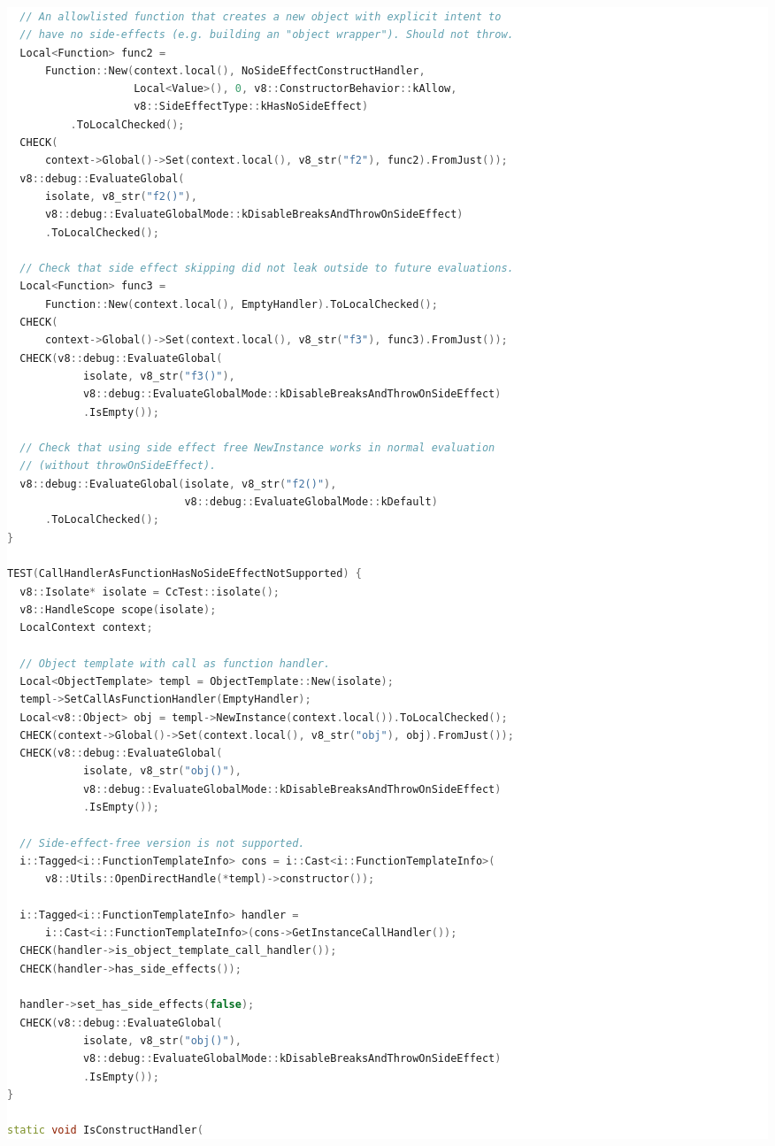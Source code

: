 ```cpp
  // An allowlisted function that creates a new object with explicit intent to
  // have no side-effects (e.g. building an "object wrapper"). Should not throw.
  Local<Function> func2 =
      Function::New(context.local(), NoSideEffectConstructHandler,
                    Local<Value>(), 0, v8::ConstructorBehavior::kAllow,
                    v8::SideEffectType::kHasNoSideEffect)
          .ToLocalChecked();
  CHECK(
      context->Global()->Set(context.local(), v8_str("f2"), func2).FromJust());
  v8::debug::EvaluateGlobal(
      isolate, v8_str("f2()"),
      v8::debug::EvaluateGlobalMode::kDisableBreaksAndThrowOnSideEffect)
      .ToLocalChecked();

  // Check that side effect skipping did not leak outside to future evaluations.
  Local<Function> func3 =
      Function::New(context.local(), EmptyHandler).ToLocalChecked();
  CHECK(
      context->Global()->Set(context.local(), v8_str("f3"), func3).FromJust());
  CHECK(v8::debug::EvaluateGlobal(
            isolate, v8_str("f3()"),
            v8::debug::EvaluateGlobalMode::kDisableBreaksAndThrowOnSideEffect)
            .IsEmpty());

  // Check that using side effect free NewInstance works in normal evaluation
  // (without throwOnSideEffect).
  v8::debug::EvaluateGlobal(isolate, v8_str("f2()"),
                            v8::debug::EvaluateGlobalMode::kDefault)
      .ToLocalChecked();
}

TEST(CallHandlerAsFunctionHasNoSideEffectNotSupported) {
  v8::Isolate* isolate = CcTest::isolate();
  v8::HandleScope scope(isolate);
  LocalContext context;

  // Object template with call as function handler.
  Local<ObjectTemplate> templ = ObjectTemplate::New(isolate);
  templ->SetCallAsFunctionHandler(EmptyHandler);
  Local<v8::Object> obj = templ->NewInstance(context.local()).ToLocalChecked();
  CHECK(context->Global()->Set(context.local(), v8_str("obj"), obj).FromJust());
  CHECK(v8::debug::EvaluateGlobal(
            isolate, v8_str("obj()"),
            v8::debug::EvaluateGlobalMode::kDisableBreaksAndThrowOnSideEffect)
            .IsEmpty());

  // Side-effect-free version is not supported.
  i::Tagged<i::FunctionTemplateInfo> cons = i::Cast<i::FunctionTemplateInfo>(
      v8::Utils::OpenDirectHandle(*templ)->constructor());

  i::Tagged<i::FunctionTemplateInfo> handler =
      i::Cast<i::FunctionTemplateInfo>(cons->GetInstanceCallHandler());
  CHECK(handler->is_object_template_call_handler());
  CHECK(handler->has_side_effects());

  handler->set_has_side_effects(false);
  CHECK(v8::debug::EvaluateGlobal(
            isolate, v8_str("obj()"),
            v8::debug::EvaluateGlobalMode::kDisableBreaksAndThrowOnSideEffect)
            .IsEmpty());
}

static void IsConstructHandler(
```